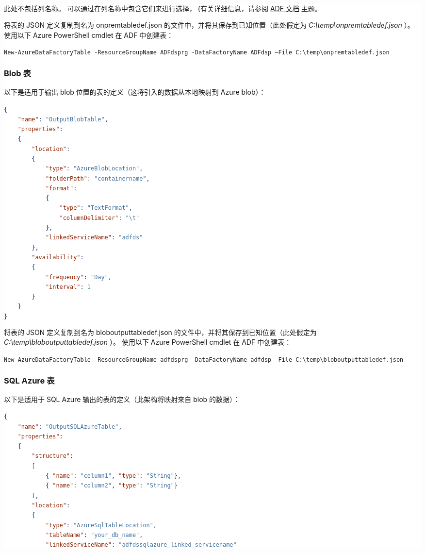 此处不包括列名称。 可以通过在列名称中包含它们来进行选择， (有关详细信息，请参阅 [ADF 文档](../../data-factory/copy-activity-overview.md) 主题。

将表的 JSON 定义复制到名为 onpremtabledef.json 的文件中，并将其保存到已知位置（此处假定为 *C:\temp\onpremtabledef.json* ）。 使用以下 Azure PowerShell cmdlet 在 ADF 中创建表：

```azurepowershell
New-AzureDataFactoryTable -ResourceGroupName ADFdsprg -DataFactoryName ADFdsp –File C:\temp\onpremtabledef.json
```


### <a name="blob-table"></a><a name="adf-table-blob-store"></a>Blob 表
以下是适用于输出 blob 位置的表的定义（这将引入的数据从本地映射到 Azure blob）：

```json
{
    "name": "OutputBlobTable",
    "properties":
    {
        "location":
        {
            "type": "AzureBlobLocation",
            "folderPath": "containername",
            "format":
            {
                "type": "TextFormat",
                "columnDelimiter": "\t"
            },
            "linkedServiceName": "adfds"
        },
        "availability":
        {
            "frequency": "Day",
            "interval": 1
        }
    }
}
```

将表的 JSON 定义复制到名为 bloboutputtabledef.json 的文件中，并将其保存到已知位置（此处假定为 *C:\temp\bloboutputtabledef.json* ）。 使用以下 Azure PowerShell cmdlet 在 ADF 中创建表：

```azurepowershell
New-AzureDataFactoryTable -ResourceGroupName adfdsprg -DataFactoryName adfdsp -File C:\temp\bloboutputtabledef.json
```

### <a name="sql-azure-table"></a><a name="adf-table-azure-sql"></a>SQL Azure 表
以下是适用于 SQL Azure 输出的表的定义（此架构将映射来自 blob 的数据）：

```json
{
    "name": "OutputSQLAzureTable",
    "properties":
    {
        "structure":
        [
            { "name": "column1", "type": "String"},
            { "name": "column2", "type": "String"}
        ],
        "location":
        {
            "type": "AzureSqlTableLocation",
            "tableName": "your_db_name",
            "linkedServiceName": "adfdssqlazure_linked_servicename"
```